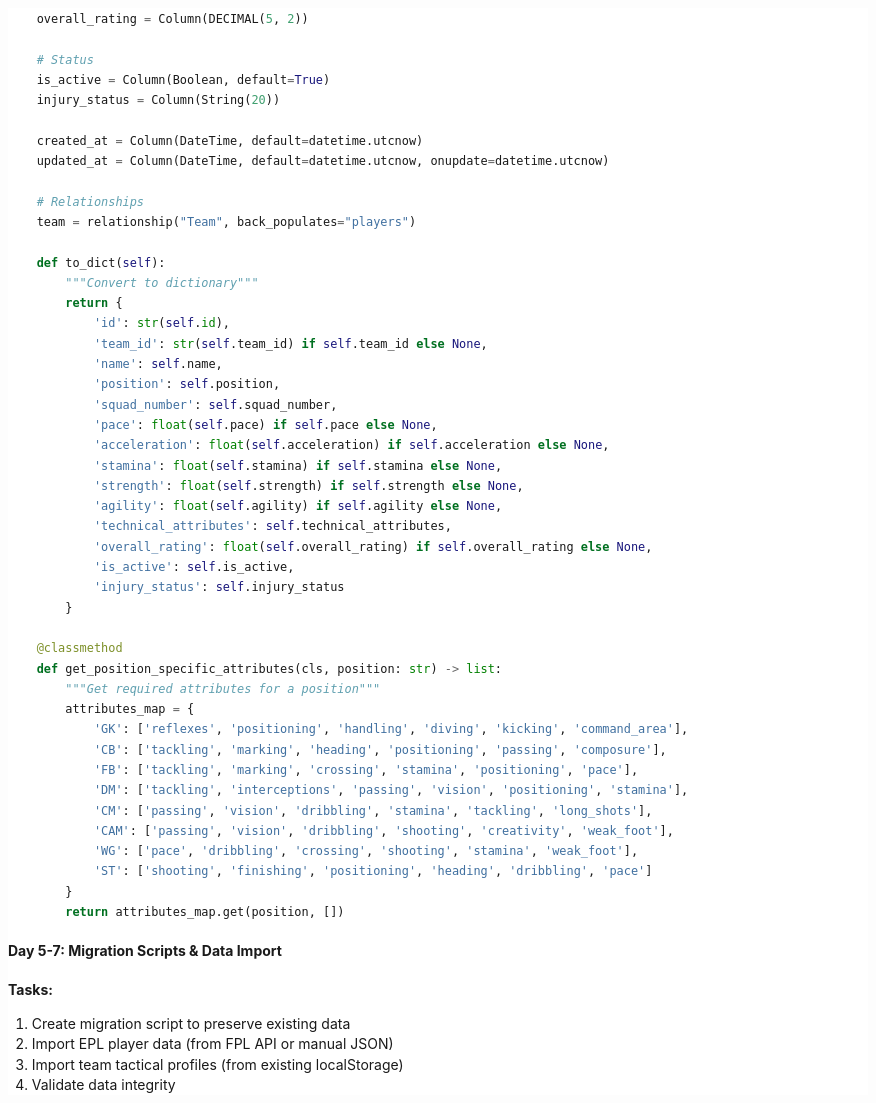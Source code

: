```python
    overall_rating = Column(DECIMAL(5, 2))

    # Status
    is_active = Column(Boolean, default=True)
    injury_status = Column(String(20))

    created_at = Column(DateTime, default=datetime.utcnow)
    updated_at = Column(DateTime, default=datetime.utcnow, onupdate=datetime.utcnow)

    # Relationships
    team = relationship("Team", back_populates="players")

    def to_dict(self):
        """Convert to dictionary"""
        return {
            'id': str(self.id),
            'team_id': str(self.team_id) if self.team_id else None,
            'name': self.name,
            'position': self.position,
            'squad_number': self.squad_number,
            'pace': float(self.pace) if self.pace else None,
            'acceleration': float(self.acceleration) if self.acceleration else None,
            'stamina': float(self.stamina) if self.stamina else None,
            'strength': float(self.strength) if self.strength else None,
            'agility': float(self.agility) if self.agility else None,
            'technical_attributes': self.technical_attributes,
            'overall_rating': float(self.overall_rating) if self.overall_rating else None,
            'is_active': self.is_active,
            'injury_status': self.injury_status
        }

    @classmethod
    def get_position_specific_attributes(cls, position: str) -> list:
        """Get required attributes for a position"""
        attributes_map = {
            'GK': ['reflexes', 'positioning', 'handling', 'diving', 'kicking', 'command_area'],
            'CB': ['tackling', 'marking', 'heading', 'positioning', 'passing', 'composure'],
            'FB': ['tackling', 'marking', 'crossing', 'stamina', 'positioning', 'pace'],
            'DM': ['tackling', 'interceptions', 'passing', 'vision', 'positioning', 'stamina'],
            'CM': ['passing', 'vision', 'dribbling', 'stamina', 'tackling', 'long_shots'],
            'CAM': ['passing', 'vision', 'dribbling', 'shooting', 'creativity', 'weak_foot'],
            'WG': ['pace', 'dribbling', 'crossing', 'shooting', 'stamina', 'weak_foot'],
            'ST': ['shooting', 'finishing', 'positioning', 'heading', 'dribbling', 'pace']
        }
        return attributes_map.get(position, [])
```

#### Day 5-7: Migration Scripts & Data Import
**Tasks:**
1. Create migration script to preserve existing data
2. Import EPL player data (from FPL API or manual JSON)
3. Import team tactical profiles (from existing localStorage)
4. Validate data integrity
